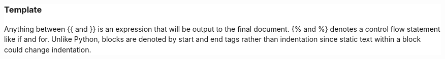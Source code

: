 ### Template

 Anything between {{ and }} is an expression that will be output to the final document. {% and %} denotes a control flow statement like if and for. Unlike Python, blocks are denoted by start and end tags rather than indentation since static text within a block could change indentation.
 
